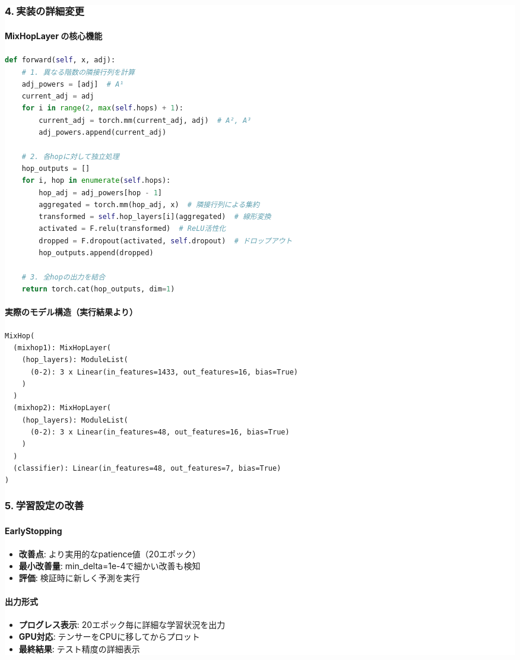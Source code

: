 ### 4. 実装の詳細変更

#### MixHopLayer の核心機能
```python
def forward(self, x, adj):
    # 1. 異なる階数の隣接行列を計算
    adj_powers = [adj]  # A¹
    current_adj = adj
    for i in range(2, max(self.hops) + 1):
        current_adj = torch.mm(current_adj, adj)  # A², A³
        adj_powers.append(current_adj)
    
    # 2. 各hopに対して独立処理
    hop_outputs = []
    for i, hop in enumerate(self.hops):
        hop_adj = adj_powers[hop - 1]
        aggregated = torch.mm(hop_adj, x)  # 隣接行列による集約
        transformed = self.hop_layers[i](aggregated)  # 線形変換
        activated = F.relu(transformed)  # ReLU活性化
        dropped = F.dropout(activated, self.dropout)  # ドロップアウト
        hop_outputs.append(dropped)
    
    # 3. 全hopの出力を結合
    return torch.cat(hop_outputs, dim=1)
```

#### 実際のモデル構造（実行結果より）
```
MixHop(
  (mixhop1): MixHopLayer(
    (hop_layers): ModuleList(
      (0-2): 3 x Linear(in_features=1433, out_features=16, bias=True)
    )
  )
  (mixhop2): MixHopLayer(
    (hop_layers): ModuleList(
      (0-2): 3 x Linear(in_features=48, out_features=16, bias=True)
    )
  )
  (classifier): Linear(in_features=48, out_features=7, bias=True)
)
```

### 5. 学習設定の改善

#### EarlyStopping
- **改善点**: より実用的なpatience値（20エポック）
- **最小改善量**: min_delta=1e-4で細かい改善も検知
- **評価**: 検証時に新しく予測を実行

#### 出力形式
- **プログレス表示**: 20エポック毎に詳細な学習状況を出力
- **GPU対応**: テンサーをCPUに移してからプロット
- **最終結果**: テスト精度の詳細表示

